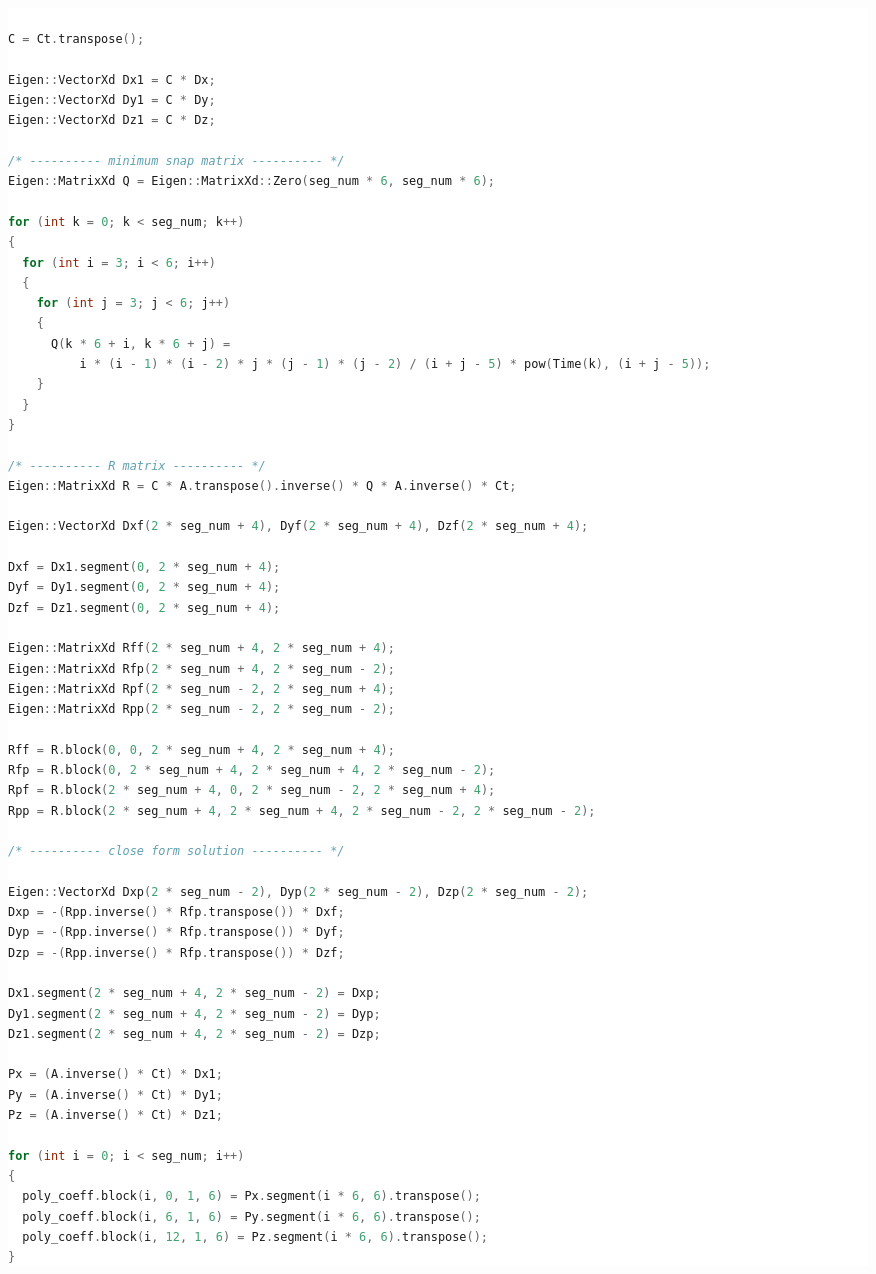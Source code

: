 ```cpp

C = Ct.transpose();

Eigen::VectorXd Dx1 = C * Dx;
Eigen::VectorXd Dy1 = C * Dy;
Eigen::VectorXd Dz1 = C * Dz;

/* ---------- minimum snap matrix ---------- */
Eigen::MatrixXd Q = Eigen::MatrixXd::Zero(seg_num * 6, seg_num * 6);

for (int k = 0; k < seg_num; k++)
{
  for (int i = 3; i < 6; i++)
  {
    for (int j = 3; j < 6; j++)
    {
      Q(k * 6 + i, k * 6 + j) =
          i * (i - 1) * (i - 2) * j * (j - 1) * (j - 2) / (i + j - 5) * pow(Time(k), (i + j - 5));
    }
  }
}

/* ---------- R matrix ---------- */
Eigen::MatrixXd R = C * A.transpose().inverse() * Q * A.inverse() * Ct;

Eigen::VectorXd Dxf(2 * seg_num + 4), Dyf(2 * seg_num + 4), Dzf(2 * seg_num + 4);

Dxf = Dx1.segment(0, 2 * seg_num + 4);
Dyf = Dy1.segment(0, 2 * seg_num + 4);
Dzf = Dz1.segment(0, 2 * seg_num + 4);

Eigen::MatrixXd Rff(2 * seg_num + 4, 2 * seg_num + 4);
Eigen::MatrixXd Rfp(2 * seg_num + 4, 2 * seg_num - 2);
Eigen::MatrixXd Rpf(2 * seg_num - 2, 2 * seg_num + 4);
Eigen::MatrixXd Rpp(2 * seg_num - 2, 2 * seg_num - 2);

Rff = R.block(0, 0, 2 * seg_num + 4, 2 * seg_num + 4);
Rfp = R.block(0, 2 * seg_num + 4, 2 * seg_num + 4, 2 * seg_num - 2);
Rpf = R.block(2 * seg_num + 4, 0, 2 * seg_num - 2, 2 * seg_num + 4);
Rpp = R.block(2 * seg_num + 4, 2 * seg_num + 4, 2 * seg_num - 2, 2 * seg_num - 2);

/* ---------- close form solution ---------- */

Eigen::VectorXd Dxp(2 * seg_num - 2), Dyp(2 * seg_num - 2), Dzp(2 * seg_num - 2);
Dxp = -(Rpp.inverse() * Rfp.transpose()) * Dxf;
Dyp = -(Rpp.inverse() * Rfp.transpose()) * Dyf;
Dzp = -(Rpp.inverse() * Rfp.transpose()) * Dzf;

Dx1.segment(2 * seg_num + 4, 2 * seg_num - 2) = Dxp;
Dy1.segment(2 * seg_num + 4, 2 * seg_num - 2) = Dyp;
Dz1.segment(2 * seg_num + 4, 2 * seg_num - 2) = Dzp;

Px = (A.inverse() * Ct) * Dx1;
Py = (A.inverse() * Ct) * Dy1;
Pz = (A.inverse() * Ct) * Dz1;

for (int i = 0; i < seg_num; i++)
{
  poly_coeff.block(i, 0, 1, 6) = Px.segment(i * 6, 6).transpose();
  poly_coeff.block(i, 6, 1, 6) = Py.segment(i * 6, 6).transpose();
  poly_coeff.block(i, 12, 1, 6) = Pz.segment(i * 6, 6).transpose();
}

```